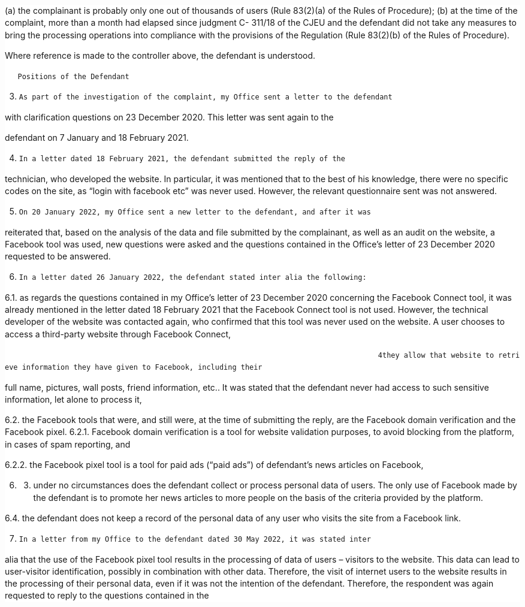 (a)    the complainant is probably only one out of thousands of users (Rule 83(2)(a) of the
Rules of Procedure);
(b)    at the time of the complaint, more than a month had elapsed since judgment C-
311/18 of the CJEU and the defendant did not take any measures to bring the processing
operations into compliance with the provisions of the Regulation (Rule 83(2)(b) of the Rules
of Procedure).

Where reference is made to the controller above, the defendant is understood.

       Positions of the Defendant

3.     As part of the investigation of the complaint, my Office sent a letter to the defendant
with clarification questions on 23 December 2020. This letter was sent again to the

defendant on 7 January and 18 February 2021.

4.     In a letter dated 18 February 2021, the defendant submitted the reply of the
technician, who developed the website. In particular, it was mentioned that to the best of
his knowledge, there were no specific codes on the site, as “login with facebook etc” was
never used. However, the relevant questionnaire sent was not answered.

5.     On 20 January 2022, my Office sent a new letter to the defendant, and after it was
reiterated that, based on the analysis of the data and file submitted by the complainant, as
well as an audit on the website, a Facebook tool was used, new questions were asked and
the questions contained in the Office’s letter of 23 December 2020 requested to be
answered.

6.     In a letter dated 26 January 2022, the defendant stated inter alia the following:
6.1.   as regards the questions contained in my Office’s letter of 23 December 2020
concerning the Facebook Connect tool, it was already mentioned in the letter dated 18
February 2021 that the Facebook Connect tool is not used. However, the technical
developer of the website was contacted again, who confirmed that this tool was never used
on the website. A user chooses to access a third-party website through Facebook Connect,

                                                                                           4they allow that website to retrieve information they have given to Facebook, including their
full name, pictures, wall posts, friend information, etc.. It was stated that the defendant
never had access to such sensitive information, let alone to process it,

6.2.   the Facebook tools that were, and still were, at the time of submitting the reply, are
the Facebook domain verification and the Facebook pixel.
6.2.1. Facebook domain verification is a tool for website validation purposes, to avoid
blocking from the platform, in cases of spam reporting, and

6.2.2. the Facebook pixel tool is a tool for paid ads (“paid ads”) of defendant’s news articles
on Facebook,

6. 3.  under no circumstances does the defendant collect or process personal data of
users. The only use of Facebook made by the defendant is to promote her news articles to
more people on the basis of the criteria provided by the platform.

6.4.   the defendant does not keep a record of the personal data of any user who visits
the site from a Facebook link.

7.     In a letter from my Office to the defendant dated 30 May 2022, it was stated inter
alia that the use of the Facebook pixel tool results in the processing of data of users –
visitors to the website. This data can lead to user-visitor identification, possibly in
combination with other data. Therefore, the visit of internet users to the website results in
the processing of their personal data, even if it was not the intention of the defendant.
Therefore, the respondent was again requested to reply to the questions contained in the
